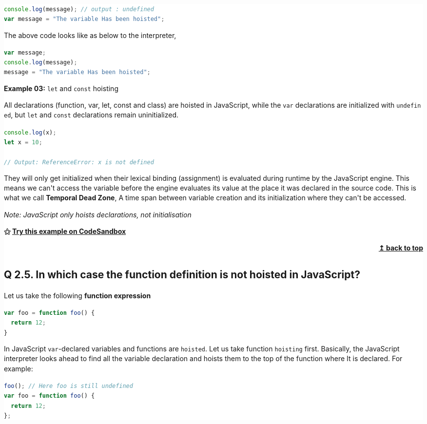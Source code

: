 ```js
console.log(message); // output : undefined
var message = "The variable Has been hoisted";
```

The above code looks like as below to the interpreter,

```js
var message;
console.log(message);
message = "The variable Has been hoisted";
```

**Example 03:** `let` and `const` hoisting

All declarations (function, var, let, const and class) are hoisted in JavaScript, while the `var` declarations are initialized with `undefined`, but `let` and `const` declarations remain uninitialized.

```js
console.log(x);
let x = 10;

// Output: ReferenceError: x is not defined
```

They will only get initialized when their lexical binding (assignment) is evaluated during runtime by the JavaScript engine. This means we can\'t access the variable before the engine evaluates its value at the place it was declared in the source code. This is what we call **Temporal Dead Zone**, A time span between variable creation and its initialization where they can\'t be accessed.

*Note: JavaScript only hoists declarations, not initialisation*

**&#9885; [Try this example on CodeSandbox](https://codesandbox.io/s/js-hoisting-l745nc?file=/src/index.js)**

<div align="right">
    <b><a href="#table-of-contents">↥ back to top</a></b>
</div>

## Q 2.5. In which case the function definition is not hoisted in JavaScript?

Let us take the following **function expression**

```js
var foo = function foo() {
  return 12;
}
```

In JavaScript `var`-declared variables and functions are `hoisted`. Let us take function `hoisting` first. Basically, the JavaScript interpreter looks ahead to find all the variable declaration and hoists them to the top of the function where It is declared. For example:

```js
foo(); // Here foo is still undefined
var foo = function foo() {
  return 12;
};
```
